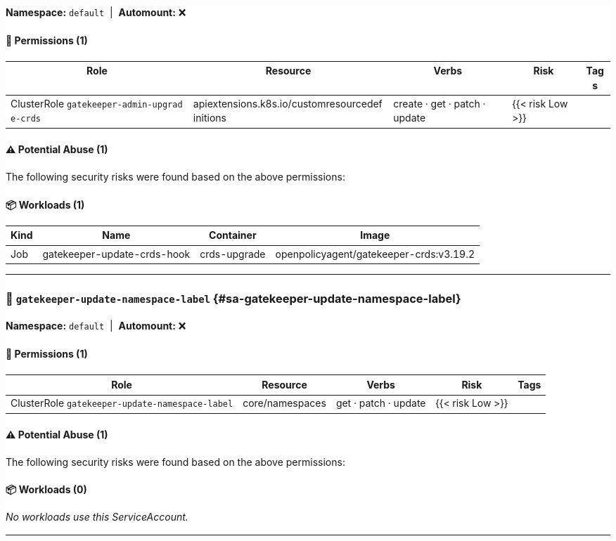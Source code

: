 **Namespace:** `default`  |  **Automount:** ❌

#### 🔑 Permissions (1)

| Role                                        | Resource                                       | Verbs                         | Risk             | Tags |
| ------------------------------------------- | ---------------------------------------------- | ----------------------------- | ---------------- | ---- |
| ClusterRole `gatekeeper-admin-upgrade-crds` | apiextensions.k8s.io/customresourcedefinitions | create · get · patch · update | {{< risk Low >}} |      |

#### ⚠️ Potential Abuse (1)

The following security risks were found based on the above permissions:

#### 📦 Workloads (1)

| Kind | Name                        | Container    | Image                                   |
| ---- | --------------------------- | ------------ | --------------------------------------- |
| Job  | gatekeeper-update-crds-hook | crds-upgrade | openpolicyagent/gatekeeper-crds:v3.19.2 |

---

### 🤖 `gatekeeper-update-namespace-label` {#sa-gatekeeper-update-namespace-label}

**Namespace:** `default`  |  **Automount:** ❌

#### 🔑 Permissions (1)

| Role                                            | Resource        | Verbs                | Risk             | Tags |
| ----------------------------------------------- | --------------- | -------------------- | ---------------- | ---- |
| ClusterRole `gatekeeper-update-namespace-label` | core/namespaces | get · patch · update | {{< risk Low >}} |      |

#### ⚠️ Potential Abuse (1)

The following security risks were found based on the above permissions:

#### 📦 Workloads (0)

_No workloads use this ServiceAccount._

---

